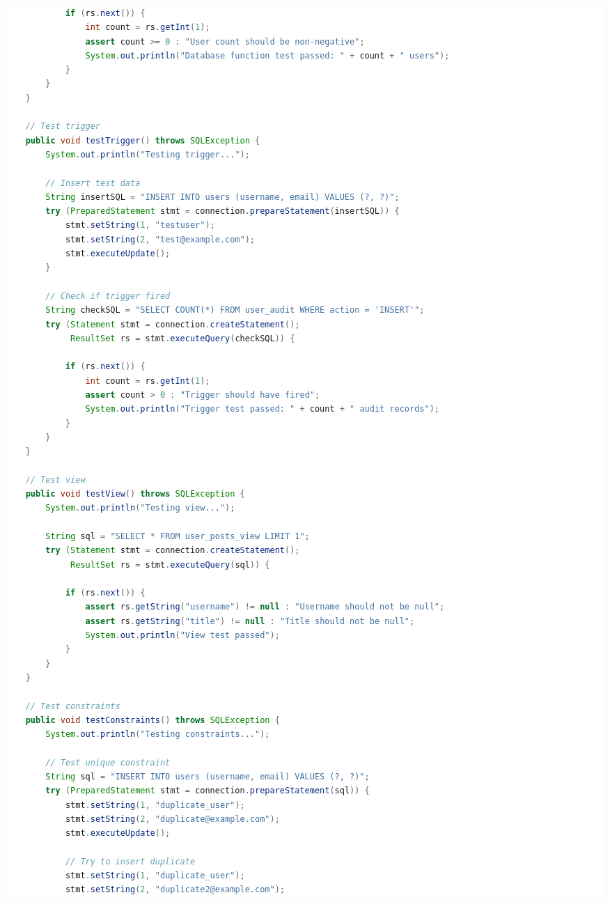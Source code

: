 ```java
            if (rs.next()) {
                int count = rs.getInt(1);
                assert count >= 0 : "User count should be non-negative";
                System.out.println("Database function test passed: " + count + " users");
            }
        }
    }
    
    // Test trigger
    public void testTrigger() throws SQLException {
        System.out.println("Testing trigger...");
        
        // Insert test data
        String insertSQL = "INSERT INTO users (username, email) VALUES (?, ?)";
        try (PreparedStatement stmt = connection.prepareStatement(insertSQL)) {
            stmt.setString(1, "testuser");
            stmt.setString(2, "test@example.com");
            stmt.executeUpdate();
        }
        
        // Check if trigger fired
        String checkSQL = "SELECT COUNT(*) FROM user_audit WHERE action = 'INSERT'";
        try (Statement stmt = connection.createStatement();
             ResultSet rs = stmt.executeQuery(checkSQL)) {
            
            if (rs.next()) {
                int count = rs.getInt(1);
                assert count > 0 : "Trigger should have fired";
                System.out.println("Trigger test passed: " + count + " audit records");
            }
        }
    }
    
    // Test view
    public void testView() throws SQLException {
        System.out.println("Testing view...");
        
        String sql = "SELECT * FROM user_posts_view LIMIT 1";
        try (Statement stmt = connection.createStatement();
             ResultSet rs = stmt.executeQuery(sql)) {
            
            if (rs.next()) {
                assert rs.getString("username") != null : "Username should not be null";
                assert rs.getString("title") != null : "Title should not be null";
                System.out.println("View test passed");
            }
        }
    }
    
    // Test constraints
    public void testConstraints() throws SQLException {
        System.out.println("Testing constraints...");
        
        // Test unique constraint
        String sql = "INSERT INTO users (username, email) VALUES (?, ?)";
        try (PreparedStatement stmt = connection.prepareStatement(sql)) {
            stmt.setString(1, "duplicate_user");
            stmt.setString(2, "duplicate@example.com");
            stmt.executeUpdate();
            
            // Try to insert duplicate
            stmt.setString(1, "duplicate_user");
            stmt.setString(2, "duplicate2@example.com");
```